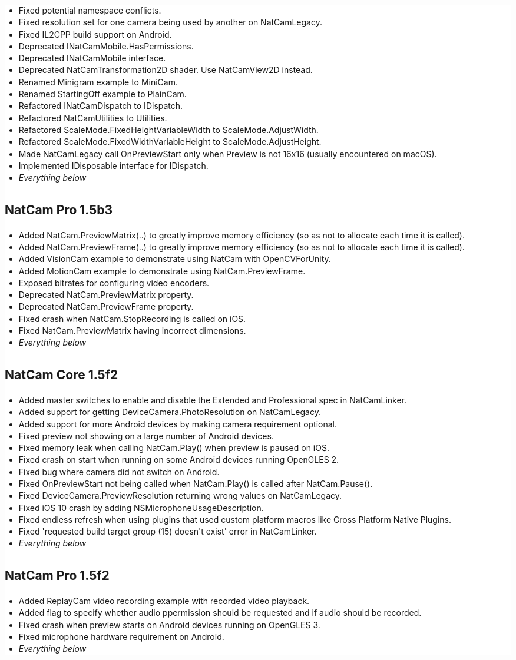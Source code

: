 + Fixed potential namespace conflicts.
+ Fixed resolution set for one camera being used by another on NatCamLegacy.
+ Fixed IL2CPP build support on Android.
+ Deprecated INatCamMobile.HasPermissions.
+ Deprecated INatCamMobile interface.
+ Deprecated NatCamTransformation2D shader. Use NatCamView2D instead.
+ Renamed Minigram example to MiniCam.
+ Renamed StartingOff example to PlainCam.
+ Refactored INatCamDispatch to IDispatch.
+ Refactored NatCamUtilities to Utilities.
+ Refactored ScaleMode.FixedHeightVariableWidth to ScaleMode.AdjustWidth.
+ Refactored ScaleMode.FixedWidthVariableHeight to ScaleMode.AdjustHeight.
+ Made NatCamLegacy call OnPreviewStart only when Preview is not 16x16 (usually encountered on macOS).
+ Implemented IDisposable interface for IDispatch.
+ *Everything below*

## NatCam Pro 1.5b3
+ Added NatCam.PreviewMatrix(..) to greatly improve memory efficiency (so as not to allocate each time it is called).
+ Added NatCam.PreviewFrame(..) to greatly improve memory efficiency (so as not to allocate each time it is called).
+ Added VisionCam example to demonstrate using NatCam with OpenCVForUnity.
+ Added MotionCam example to demonstrate using NatCam.PreviewFrame.
+ Exposed bitrates for configuring video encoders.
+ Deprecated NatCam.PreviewMatrix property.
+ Deprecated NatCam.PreviewFrame property.
+ Fixed crash when NatCam.StopRecording is called on iOS.
+ Fixed NatCam.PreviewMatrix having incorrect dimensions.
+ *Everything below*

## NatCam Core 1.5f2
+ Added master switches to enable and disable the Extended and Professional spec in NatCamLinker.
+ Added support for getting DeviceCamera.PhotoResolution on NatCamLegacy.
+ Added support for more Android devices by making camera requirement optional.
+ Fixed preview not showing on a large number of Android devices.
+ Fixed memory leak when calling NatCam.Play() when preview is paused on iOS.
+ Fixed crash on start when running on some Android devices running OpenGLES 2.
+ Fixed bug where camera did not switch on Android.
+ Fixed OnPreviewStart not being called when NatCam.Play() is called after NatCam.Pause().
+ Fixed DeviceCamera.PreviewResolution returning wrong values on NatCamLegacy.
+ Fixed iOS 10 crash by adding NSMicrophoneUsageDescription.
+ Fixed endless refresh when using plugins that used custom platform macros like Cross Platform Native Plugins.
+ Fixed 'requested build target group (15) doesn't exist' error in NatCamLinker.
+ *Everything below*

## NatCam Pro 1.5f2
+ Added ReplayCam video recording example with recorded video playback.
+ Added flag to specify whether audio ppermission should be requested and if audio should be recorded.
+ Fixed crash when preview starts on Android devices running on OpenGLES 3.
+ Fixed microphone hardware requirement on Android.
+ *Everything below*
